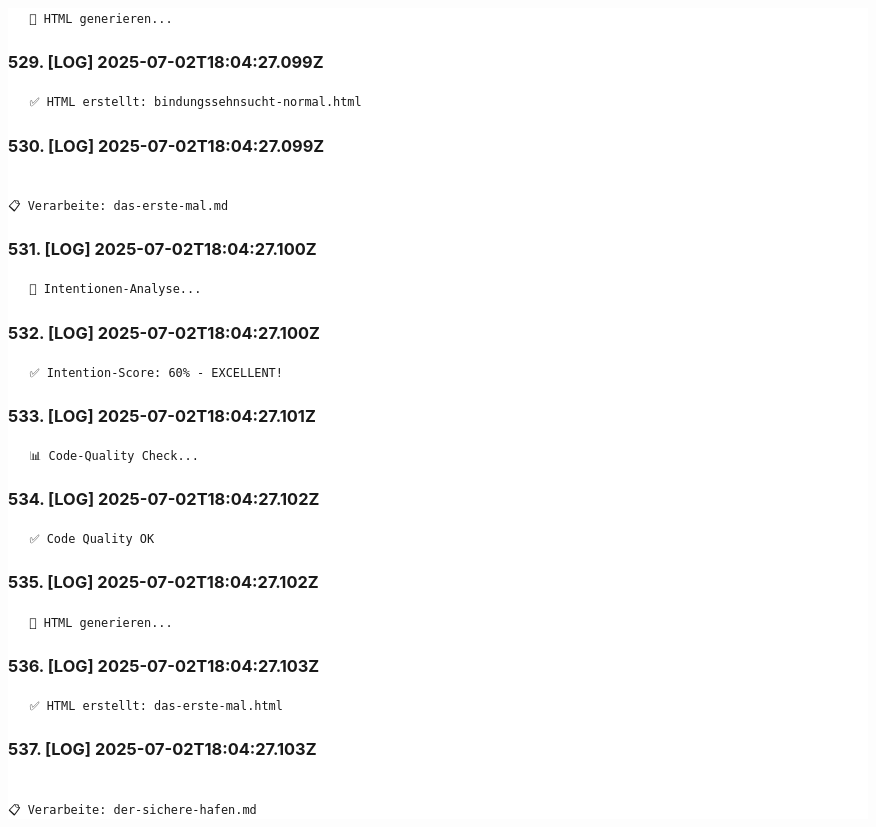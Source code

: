 ```
   🔨 HTML generieren...
```

### 529. [LOG] 2025-07-02T18:04:27.099Z

```
   ✅ HTML erstellt: bindungssehnsucht-normal.html
```

### 530. [LOG] 2025-07-02T18:04:27.099Z

```

📋 Verarbeite: das-erste-mal.md
```

### 531. [LOG] 2025-07-02T18:04:27.100Z

```
   🎯 Intentionen-Analyse...
```

### 532. [LOG] 2025-07-02T18:04:27.100Z

```
   ✅ Intention-Score: 60% - EXCELLENT!
```

### 533. [LOG] 2025-07-02T18:04:27.101Z

```
   📊 Code-Quality Check...
```

### 534. [LOG] 2025-07-02T18:04:27.102Z

```
   ✅ Code Quality OK
```

### 535. [LOG] 2025-07-02T18:04:27.102Z

```
   🔨 HTML generieren...
```

### 536. [LOG] 2025-07-02T18:04:27.103Z

```
   ✅ HTML erstellt: das-erste-mal.html
```

### 537. [LOG] 2025-07-02T18:04:27.103Z

```

📋 Verarbeite: der-sichere-hafen.md
```
